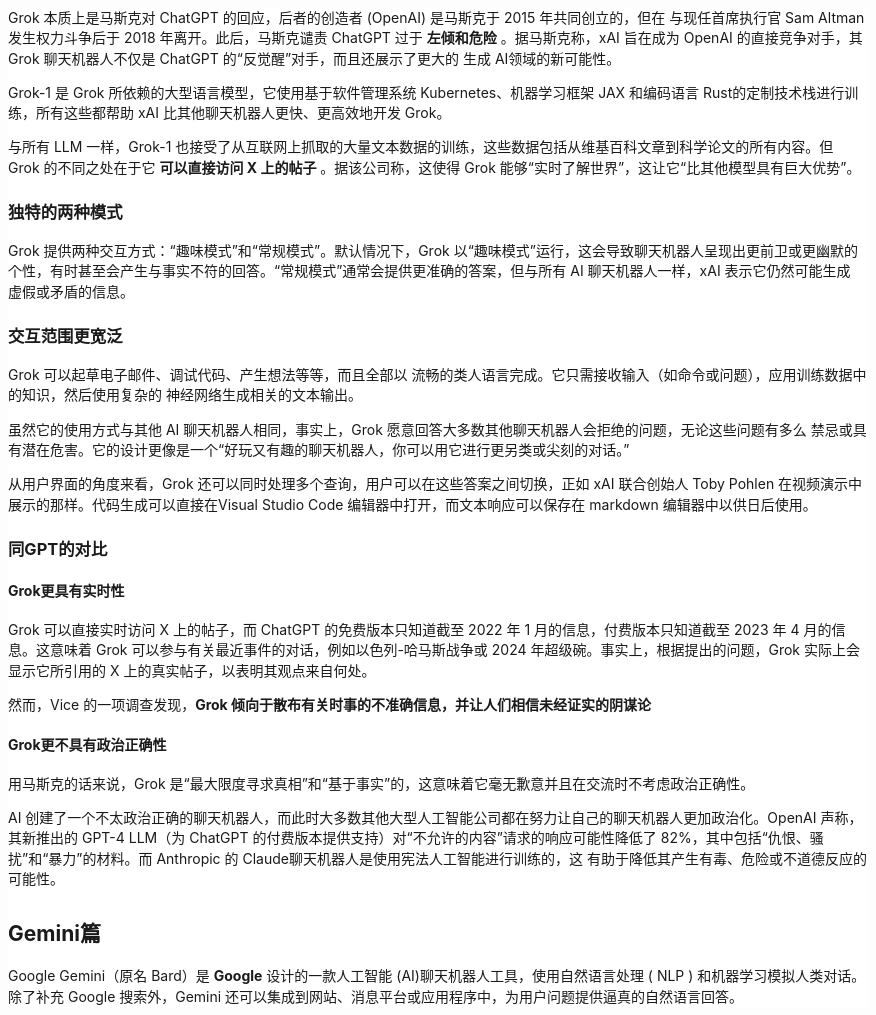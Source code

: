 Grok 本质上是马斯克对 ChatGPT 的回应，后者的创造者 (OpenAI) 是马斯克于 2015 年共同创立的，但在 与现任首席执行官 Sam Altman发生权力斗争后于 2018 年离开。此后，马斯克谴责 ChatGPT 过于 **左倾和危险** 。据马斯克称，xAI 旨在成为 OpenAI 的直接竞争对手，其 Grok 聊天机器人不仅是 ChatGPT 的“反觉醒”对手，而且还展示了更大的 生成 AI领域的新可能性。

Grok-1 是 Grok 所依赖的大型语言模型，它使用基于软件管理系统 Kubernetes、机器学习框架 JAX 和编码语言 Rust的定制技术栈进行训练，所有这些都帮助 xAI 比其他聊天机器人更快、更高效地开发 Grok。 

与所有 LLM 一样，Grok-1 也接受了从互联网上抓取的大量文本数据的训练，这些数据包括从维基百科文章到科学论文的所有内容。但 Grok 的不同之处在于它 **可以直接访问 X 上的帖子** 。据该公司称，这使得 Grok 能够“实时了解世界”，这让它“比其他模型具有巨大优势”。

### 独特的两种模式
Grok 提供两种交互方式：“趣味模式”和“常规模式”。默认情况下，Grok 以“趣味模式”运行，这会导致聊天机器人呈现出更前卫或更幽默的个性，有时甚至会产生与事实不符的回答。“常规模式”通常会提供更准确的答案，但与所有 AI 聊天机器人一样，xAI 表示它仍然可能生成 虚假或矛盾的信息。

### 交互范围更宽泛
Grok 可以起草电子邮件、调试代码、产生想法等等，而且全部以 流畅的类人语言完成。它只需接收输入（如命令或问题），应用训练数据中的知识，然后使用复杂的 神经网络生成相关的文本输出。

虽然它的使用方式与其他 AI 聊天机器人相同，事实上，Grok 愿意回答大多数其他聊天机器人会拒绝的问题，无论这些问题有多么 禁忌或具有潜在危害。它的设计更像是一个“好玩又有趣的聊天机器人，你可以用它进行更另类或尖刻的对话。”

从用户界面的角度来看，Grok 还可以同时处理多个查询，用户可以在这些答案之间切换，正如 xAI 联合创始人 Toby Pohlen 在视频演示中展示的那样。代码生成可以直接在Visual Studio Code 编辑器中打开，而文本响应可以保存在 markdown 编辑器中以供日后使用。

### 同GPT的对比
#### Grok更具有实时性
Grok 可以直接实时访问 X 上的帖子，而 ChatGPT 的免费版本只知道截至 2022 年 1 月的信息，付费版本只知道截至 2023 年 4 月的信息。这意味着 Grok 可以参与有关最近事件的对话，例如以色列-哈马斯战争或 2024 年超级碗。事实上，根据提出的问题，Grok 实际上会显示它所引用的 X 上的真实帖子，以表明其观点来自何处。

然而，Vice 的一项调查发现，**Grok 倾向于散布有关时事的不准确信息，并让人们相信未经证实的阴谋论**

#### Grok更不具有政治正确性
用马斯克的话来说，Grok 是“最大限度寻求真相”和“基于事实”的，这意味着它毫无歉意并且在交流时不考虑政治正确性。  

AI 创建了一个不太政治正确的聊天机器人，而此时大多数其他大型人工智能公司都在努力让自己的聊天机器人更加政治化。OpenAI 声称，其新推出的 GPT-4 LLM（为 ChatGPT 的付费版本提供支持）对“不允许的内容”请求的响应可能性降低了 82%，其中包括“仇恨、骚扰”和“暴力”的材料。而 Anthropic 的 Claude聊天机器人是使用宪法人工智能进行训练的，这 有助于降低其产生有毒、危险或不道德反应的可能性。

## Gemini篇
Google Gemini（原名 Bard）是 **Google** 设计的一款人工智能 (AI)聊天机器人工具，使用自然语言处理 ( NLP ) 和机器学习模拟人类对话。除了补充 Google 搜索外，Gemini 还可以集成到网站、消息平台或应用程序中，为用户问题提供逼真的自然语言回答。
